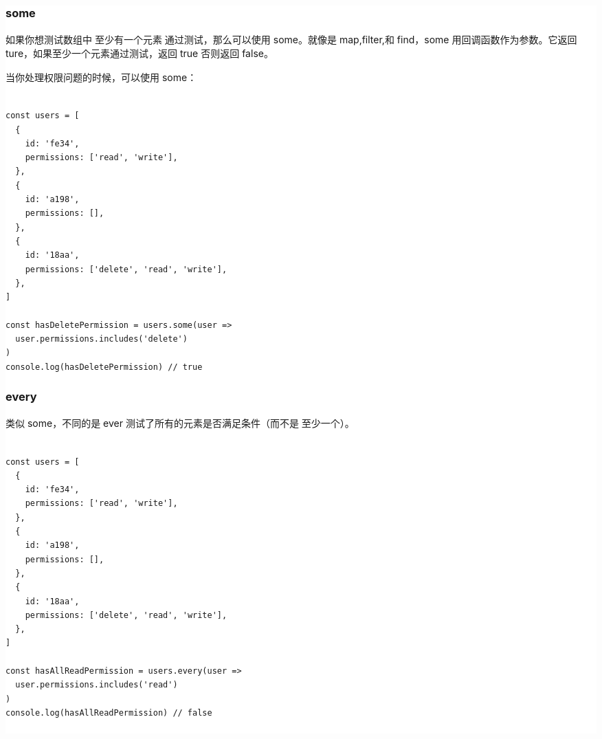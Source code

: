 ### some

如果你想测试数组中 至少有一个元素 通过测试，那么可以使用 some。就像是 map,filter,和 find，some 用回调函数作为参数。它返回 ture，如果至少一个元素通过测试，返回 true 否则返回 false。

当你处理权限问题的时候，可以使用 some：


```

const users = [
  {
    id: 'fe34',
    permissions: ['read', 'write'],
  },
  {
    id: 'a198',
    permissions: [],
  },
  {
    id: '18aa',
    permissions: ['delete', 'read', 'write'],
  },
]

const hasDeletePermission = users.some(user =>
  user.permissions.includes('delete')
)
console.log(hasDeletePermission) // true

```


### every


类似 some，不同的是 ever 测试了所有的元素是否满足条件（而不是 至少一个）。


```

const users = [
  {
    id: 'fe34',
    permissions: ['read', 'write'],
  },
  {
    id: 'a198',
    permissions: [],
  },
  {
    id: '18aa',
    permissions: ['delete', 'read', 'write'],
  },
]

const hasAllReadPermission = users.every(user =>
  user.permissions.includes('read')
)
console.log(hasAllReadPermission) // false


```
